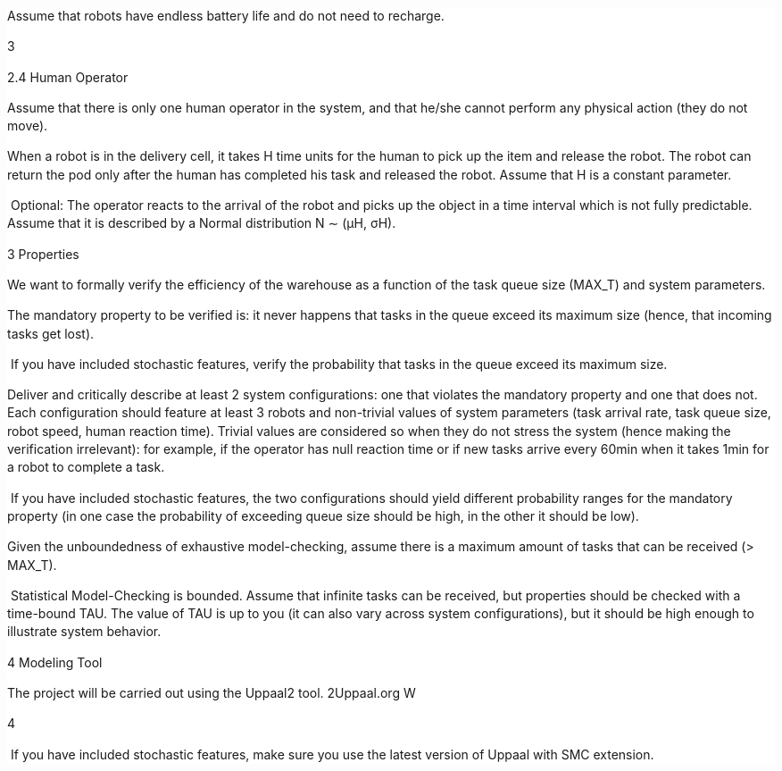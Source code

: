 Assume that robots have endless battery life and do not need to recharge.

3

</div>
</div>
</div>
<div class="page" title="Page 5">
<div class="layoutArea">
<div class="column">
2.4 Human Operator

Assume that there is only one human operator in the system, and that he/she cannot perform any physical action (they do not move).

When a robot is in the delivery cell, it takes H time units for the human to pick up the item and release the robot. The robot can return the pod only after the human has completed his task and released the robot. Assume that H is a constant parameter.

­ Optional: The operator reacts to the arrival of the robot and picks up the object in a time interval which is not fully predictable. Assume that it is described by a Normal distribution N ∼ (μH, σH).

3 Properties

We want to formally verify the efficiency of the warehouse as a function of the task queue size (MAX_T) and system parameters.

The mandatory property to be verified is: it never happens that tasks in the queue exceed its maximum size (hence, that incoming tasks get lost).

­ If you have included stochastic features, verify the probability that tasks in the queue exceed its maximum size.

Deliver and critically describe at least 2 system configurations: one that violates the mandatory property and one that does not. Each configuration should feature at least 3 robots and non-trivial values of system parameters (task arrival rate, task queue size, robot speed, human reaction time). Trivial values are considered so when they do not stress the system (hence making the verification irrelevant): for example, if the operator has null reaction time or if new tasks arrive every 60min when it takes 1min for a robot to complete a task.

­ If you have included stochastic features, the two configurations should yield different probability ranges for the mandatory property (in one case the probability of exceeding queue size should be high, in the other it should be low).

Given the unboundedness of exhaustive model-checking, assume there is a maximum amount of tasks that can be received (&gt; MAX_T).

­ Statistical Model-Checking is bounded. Assume that infinite tasks can be received, but properties should be checked with a time-bound TAU. The value of TAU is up to you (it can also vary across system configurations), but it should be high enough to illustrate system behavior.

4 Modeling Tool

The project will be carried out using the Uppaal2 tool. 2Uppaal.org W

4

</div>
</div>
</div>
<div class="page" title="Page 6">
<div class="layoutArea">
<div class="column">
­ If you have included stochastic features, make sure you use the latest version of Uppaal with SMC extension.

